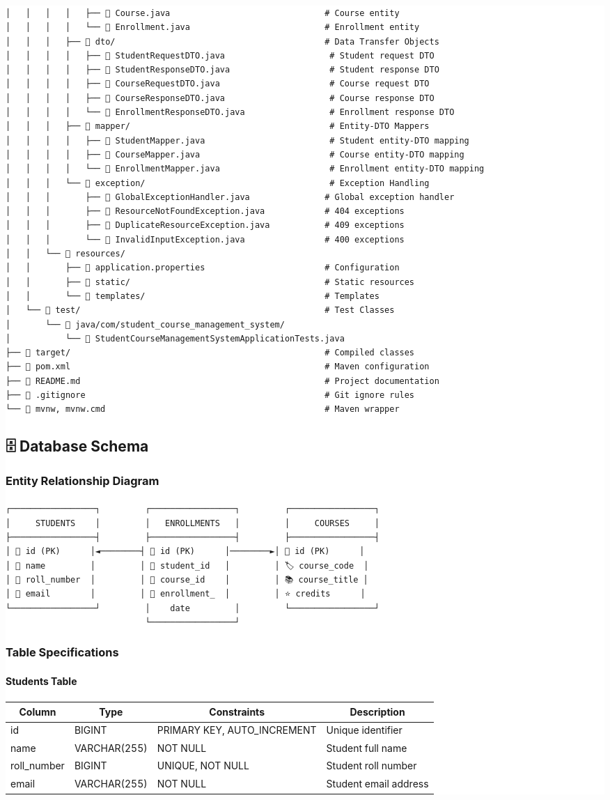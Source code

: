 ```
│   │   │   │   ├── 📄 Course.java                               # Course entity
│   │   │   │   └── 📄 Enrollment.java                           # Enrollment entity
│   │   │   ├── 📁 dto/                                          # Data Transfer Objects
│   │   │   │   ├── 📄 StudentRequestDTO.java                     # Student request DTO
│   │   │   │   ├── 📄 StudentResponseDTO.java                    # Student response DTO
│   │   │   │   ├── 📄 CourseRequestDTO.java                      # Course request DTO
│   │   │   │   ├── 📄 CourseResponseDTO.java                     # Course response DTO
│   │   │   │   └── 📄 EnrollmentResponseDTO.java                 # Enrollment response DTO
│   │   │   ├── 📁 mapper/                                        # Entity-DTO Mappers
│   │   │   │   ├── 📄 StudentMapper.java                         # Student entity-DTO mapping
│   │   │   │   ├── 📄 CourseMapper.java                          # Course entity-DTO mapping
│   │   │   │   └── 📄 EnrollmentMapper.java                      # Enrollment entity-DTO mapping
│   │   │   └── 📁 exception/                                     # Exception Handling
│   │   │       ├── 📄 GlobalExceptionHandler.java               # Global exception handler
│   │   │       ├── 📄 ResourceNotFoundException.java            # 404 exceptions
│   │   │       ├── 📄 DuplicateResourceException.java           # 409 exceptions
│   │   │       └── 📄 InvalidInputException.java                # 400 exceptions
│   │   └── 📁 resources/
│   │       ├── 📄 application.properties                        # Configuration
│   │       ├── 📁 static/                                       # Static resources
│   │       └── 📁 templates/                                    # Templates
│   └── 📁 test/                                                 # Test Classes
│       └── 📁 java/com/student_course_management_system/
│           └── 📄 StudentCourseManagementSystemApplicationTests.java
├── 📁 target/                                                   # Compiled classes
├── 📄 pom.xml                                                   # Maven configuration
├── 📄 README.md                                                 # Project documentation
├── 📄 .gitignore                                                # Git ignore rules
└── 📄 mvnw, mvnw.cmd                                            # Maven wrapper
```

## 🗄️ Database Schema

### Entity Relationship Diagram
```
┌─────────────────┐         ┌─────────────────┐         ┌─────────────────┐
│     STUDENTS    │         │   ENROLLMENTS   │         │     COURSES     │
├─────────────────┤         ├─────────────────┤         ├─────────────────┤
│ 🔑 id (PK)      │◄────────┤ 🔑 id (PK)      │────────►│ 🔑 id (PK)      │
│ 📝 name         │         │ 🔗 student_id   │         │ 🏷️ course_code  │
│ 🎯 roll_number  │         │ 🔗 course_id    │         │ 📚 course_title │
│ 📧 email        │         │ 📅 enrollment_  │         │ ⭐ credits      │
└─────────────────┘         │    date         │         └─────────────────┘
                            └─────────────────┘
```

### Table Specifications

#### Students Table
| Column | Type | Constraints | Description |
|--------|------|-------------|-------------|
| id | BIGINT | PRIMARY KEY, AUTO_INCREMENT | Unique identifier |
| name | VARCHAR(255) | NOT NULL | Student full name |
| roll_number | BIGINT | UNIQUE, NOT NULL | Student roll number |
| email | VARCHAR(255) | NOT NULL | Student email address |
